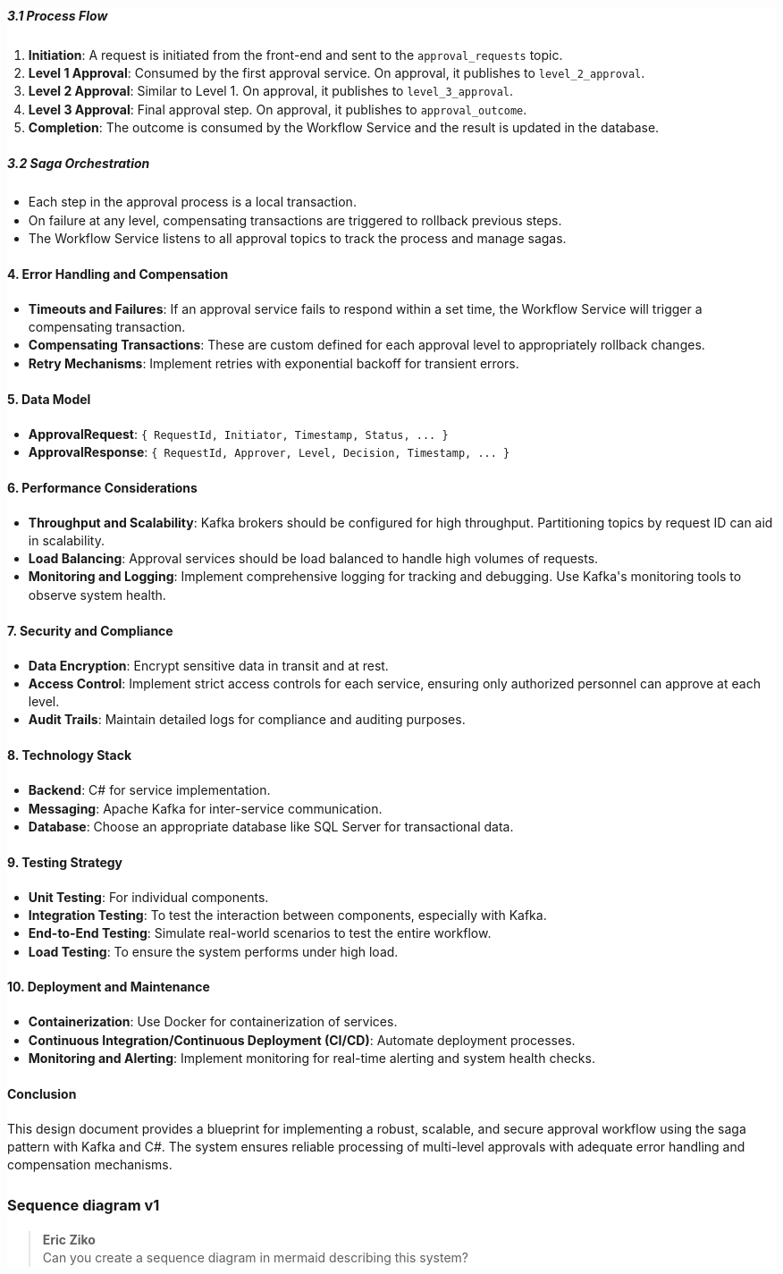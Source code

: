 ##### **3.1 Process Flow**  
1.  **Initiation**: A request is initiated from the front-end and sent to the `approval_requests` topic.  
2.  **Level 1 Approval**: Consumed by the first approval service. On approval, it publishes to `level_2_approval`.  
3.  **Level 2 Approval**: Similar to Level 1. On approval, it publishes to `level_3_approval`.  
4.  **Level 3 Approval**: Final approval step. On approval, it publishes to `approval_outcome`.  
5.  **Completion**: The outcome is consumed by the Workflow Service and the result is updated in the database.  
##### **3.2 Saga Orchestration**  
-   Each step in the approval process is a local transaction.  
-   On failure at any level, compensating transactions are triggered to rollback previous steps.  
-   The Workflow Service listens to all approval topics to track the process and manage sagas.  
#### 4. Error Handling and Compensation  
-   **Timeouts and Failures**: If an approval service fails to respond within a set time, the Workflow Service will trigger a compensating transaction.  
-   **Compensating Transactions**: These are custom defined for each approval level to appropriately rollback changes.  
-   **Retry Mechanisms**: Implement retries with exponential backoff for transient errors.  
#### 5. Data Model  
-   **ApprovalRequest**: `{ RequestId, Initiator, Timestamp, Status, ... }`  
-   **ApprovalResponse**: `{ RequestId, Approver, Level, Decision, Timestamp, ... }`  
#### 6. Performance Considerations  
-   **Throughput and Scalability**: Kafka brokers should be configured for high throughput. Partitioning topics by request ID can aid in scalability.  
-   **Load Balancing**: Approval services should be load balanced to handle high volumes of requests.  
-   **Monitoring and Logging**: Implement comprehensive logging for tracking and debugging. Use Kafka's monitoring tools to observe system health.  
#### 7. Security and Compliance  
-   **Data Encryption**: Encrypt sensitive data in transit and at rest.  
-   **Access Control**: Implement strict access controls for each service, ensuring only authorized personnel can approve at each level.  
-   **Audit Trails**: Maintain detailed logs for compliance and auditing purposes.  
#### 8. Technology Stack  
-   **Backend**: C# for service implementation.  
-   **Messaging**: Apache Kafka for inter-service communication.  
-   **Database**: Choose an appropriate database like SQL Server for transactional data.  
#### 9. Testing Strategy  
-   **Unit Testing**: For individual components.  
-   **Integration Testing**: To test the interaction between components, especially with Kafka.  
-   **End-to-End Testing**: Simulate real-world scenarios to test the entire workflow.  
-   **Load Testing**: To ensure the system performs under high load.  
#### 10. Deployment and Maintenance  
-   **Containerization**: Use Docker for containerization of services.  
-   **Continuous Integration/Continuous Deployment (CI/CD)**: Automate deployment processes.  
-   **Monitoring and Alerting**: Implement monitoring for real-time alerting and system health checks.  
#### Conclusion  
This design document provides a blueprint for implementing a robust, scalable, and secure approval workflow using the saga pattern with Kafka and C#. The system ensures reliable processing of multi-level approvals with adequate error handling and compensation mechanisms.  
### Sequence diagram v1
> **Eric Ziko**  
> Can you create a sequence diagram in mermaid describing this system?  
  